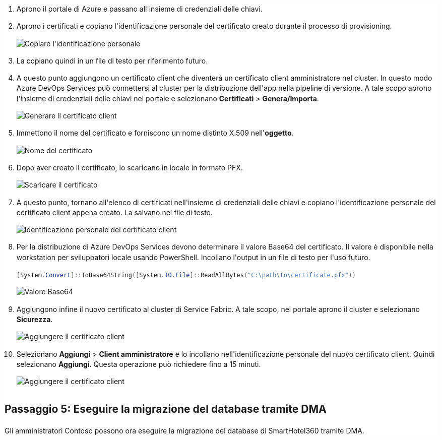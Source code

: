 1. Aprono il portale di Azure e passano all'insieme di credenziali delle chiavi.
2. Aprono i certificati e copiano l'identificazione personale del certificato creato durante il processo di provisioning.

    ![Copiare l'identificazione personale](./media/contoso-migration-rearchitect-container-sql/cert1.png)

3. La copiano quindi in un file di testo per riferimento futuro.
4. A questo punto aggiungono un certificato client che diventerà un certificato client amministratore nel cluster. In questo modo Azure DevOps Services può connettersi al cluster per la distribuzione dell'app nella pipeline di versione. A tale scopo aprono l'insieme di credenziali delle chiavi nel portale e selezionano **Certificati** > **Genera/Importa**.

    ![Generare il certificato client](./media/contoso-migration-rearchitect-container-sql/cert2.png)

5. Immettono il nome del certificato e forniscono un nome distinto X.509 nell'**oggetto**.

     ![Nome del certificato](./media/contoso-migration-rearchitect-container-sql/cert3.png)

6. Dopo aver creato il certificato, lo scaricano in locale in formato PFX.

     ![Scaricare il certificato](./media/contoso-migration-rearchitect-container-sql/cert4.png)

7. A questo punto, tornano all'elenco di certificati nell'insieme di credenziali delle chiavi e copiano l'identificazione personale del certificato client appena creato. La salvano nel file di testo.

     ![Identificazione personale del certificato client](./media/contoso-migration-rearchitect-container-sql/cert5.png)

8. Per la distribuzione di Azure DevOps Services devono determinare il valore Base64 del certificato. Il valore è disponibile nella workstation per sviluppatori locale usando PowerShell. Incollano l'output in un file di testo per l'uso futuro.

    ```powershell
    [System.Convert]::ToBase64String([System.IO.File]::ReadAllBytes("C:\path\to\certificate.pfx"))
    ```

     ![Valore Base64](./media/contoso-migration-rearchitect-container-sql/cert6.png)

9. Aggiungono infine il nuovo certificato al cluster di Service Fabric. A tale scopo, nel portale aprono il cluster e selezionano **Sicurezza**.

     ![Aggiungere il certificato client](./media/contoso-migration-rearchitect-container-sql/cert7.png)

10. Selezionano **Aggiungi** > **Client amministratore** e lo incollano nell'identificazione personale del nuovo certificato client. Quindi selezionano **Aggiungi**. Questa operazione può richiedere fino a 15 minuti.

     ![Aggiungere il certificato client](./media/contoso-migration-rearchitect-container-sql/cert8.png)

## <a name="step-5-migrate-the-database-with-dma"></a>Passaggio 5: Eseguire la migrazione del database tramite DMA

Gli amministratori Contoso possono ora eseguire la migrazione del database di SmartHotel360 tramite DMA.
